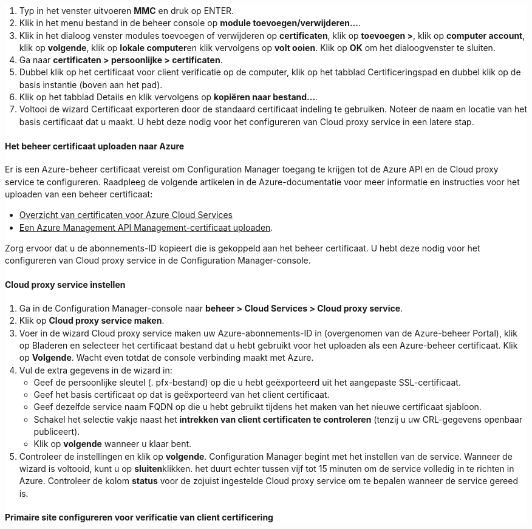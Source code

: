 1. Typ in het venster uitvoeren **MMC** en druk op ENTER.
2. Klik in het menu bestand in de beheer console op **module toevoegen/verwijderen...**.
3. Klik in het dialoog venster modules toevoegen of verwijderen op **certificaten**, klik op **toevoegen >**, klik op **computer account**, klik op **volgende**, klik op **lokale computer**en klik vervolgens op **volt ooien**. Klik op **OK** om het dialoogvenster te sluiten.
4. Ga naar **certificaten > persoonlijke > certificaten**.
5. Dubbel klik op het certificaat voor client verificatie op de computer, klik op het tabblad Certificeringspad en dubbel klik op de basis instantie (boven aan het pad).
6.  Klik op het tabblad Details en klik vervolgens op **kopiëren naar bestand...**.
7. Voltooi de wizard Certificaat exporteren door de standaard certificaat indeling te gebruiken. Noteer de naam en locatie van het basis certificaat dat u maakt. U hebt deze nodig voor het configureren van Cloud proxy service in een latere stap.

#### <a name="upload-the-management-certificate-to-azure"></a>Het beheer certificaat uploaden naar Azure

Er is een Azure-beheer certificaat vereist om Configuration Manager toegang te krijgen tot de Azure API en de Cloud proxy service te configureren. Raadpleeg de volgende artikelen in de Azure-documentatie voor meer informatie en instructies voor het uploaden van een beheer certificaat:
- [Overzicht van certificaten voor Azure Cloud Services](/azure/cloud-services/cloud-services-certs-create)
- [Een Azure Management API Management-certificaat uploaden](/previous-versions/azure/azure-api-management-certs).

Zorg ervoor dat u de abonnements-ID kopieert die is gekoppeld aan het beheer certificaat. U hebt deze nodig voor het configureren van Cloud proxy service in de Configuration Manager-console.

#### <a name="set-up-cloud-proxy-service"></a>Cloud proxy service instellen

1. Ga in de Configuration Manager-console naar **beheer > Cloud Services > Cloud proxy service**.
2. Klik op **Cloud proxy service maken**.
3. Voer in de wizard Cloud proxy service maken uw Azure-abonnements-ID in (overgenomen van de Azure-beheer Portal), klik op Bladeren en selecteer het certificaat bestand dat u hebt gebruikt voor het uploaden als een Azure-beheer certificaat. Klik op **Volgende**. Wacht even totdat de console verbinding maakt met Azure.
4. Vul de extra gegevens in de wizard in:
    - Geef de persoonlijke sleutel (. pfx-bestand) op die u hebt geëxporteerd uit het aangepaste SSL-certificaat.
    - Geef het basis certificaat op dat is geëxporteerd van het client certificaat.
    - Geef dezelfde service naam FQDN op die u hebt gebruikt tijdens het maken van het nieuwe certificaat sjabloon.
    - Schakel het selectie vakje naast het **intrekken van client certificaten te controleren** (tenzij u uw CRL-gegevens openbaar publiceert).
    - Klik op **volgende** wanneer u klaar bent.
5. Controleer de instellingen en klik op **volgende**. Configuration Manager begint met het instellen van de service. Wanneer de wizard is voltooid, kunt u op **sluiten**klikken. het duurt echter tussen vijf tot 15 minuten om de service volledig in te richten in Azure. Controleer de kolom **status** voor de zojuist ingestelde Cloud proxy service om te bepalen wanneer de service gereed is.

#### <a name="configure-primary-site-for-client-certification-authentication"></a>Primaire site configureren voor verificatie van client certificering
